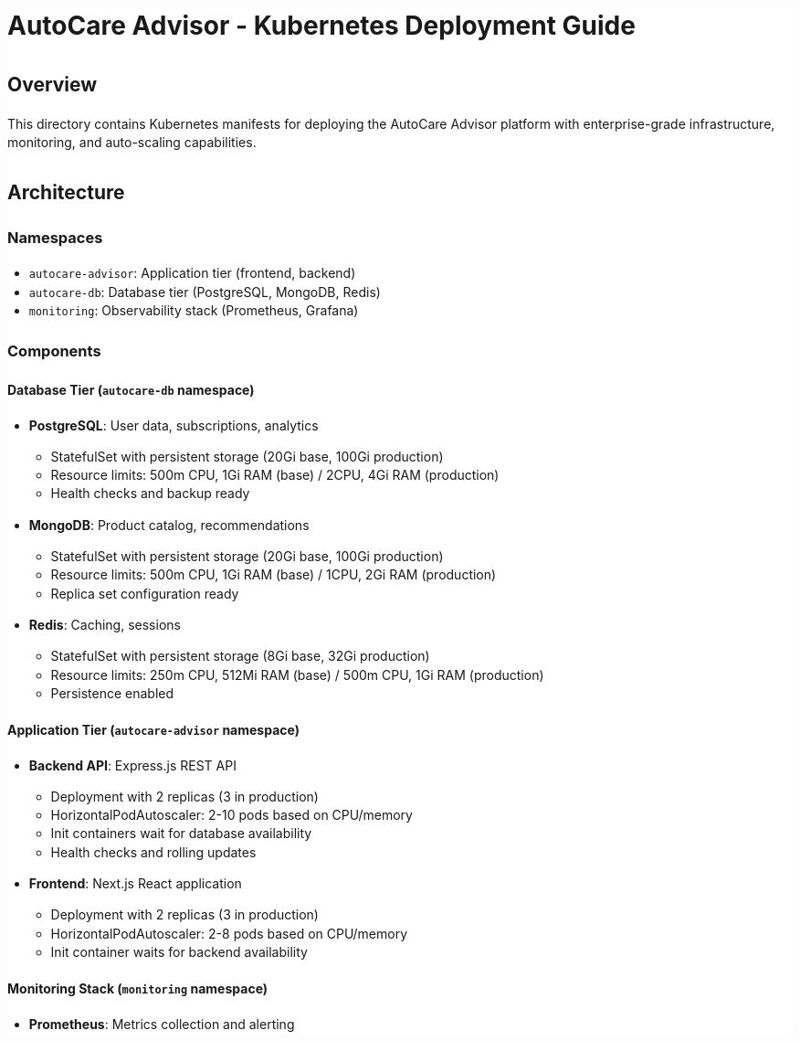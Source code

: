 # AutoCare Advisor - Kubernetes Deployment Guide

## Overview

This directory contains Kubernetes manifests for deploying the AutoCare Advisor platform with enterprise-grade infrastructure, monitoring, and auto-scaling capabilities.

## Architecture

### Namespaces

- `autocare-advisor`: Application tier (frontend, backend)
- `autocare-db`: Database tier (PostgreSQL, MongoDB, Redis)
- `monitoring`: Observability stack (Prometheus, Grafana)

### Components

#### Database Tier (`autocare-db` namespace)

- **PostgreSQL**: User data, subscriptions, analytics

  - StatefulSet with persistent storage (20Gi base, 100Gi production)
  - Resource limits: 500m CPU, 1Gi RAM (base) / 2CPU, 4Gi RAM (production)
  - Health checks and backup ready

- **MongoDB**: Product catalog, recommendations

  - StatefulSet with persistent storage (20Gi base, 100Gi production)
  - Resource limits: 500m CPU, 1Gi RAM (base) / 1CPU, 2Gi RAM (production)
  - Replica set configuration ready

- **Redis**: Caching, sessions
  - StatefulSet with persistent storage (8Gi base, 32Gi production)
  - Resource limits: 250m CPU, 512Mi RAM (base) / 500m CPU, 1Gi RAM (production)
  - Persistence enabled

#### Application Tier (`autocare-advisor` namespace)

- **Backend API**: Express.js REST API

  - Deployment with 2 replicas (3 in production)
  - HorizontalPodAutoscaler: 2-10 pods based on CPU/memory
  - Init containers wait for database availability
  - Health checks and rolling updates

- **Frontend**: Next.js React application
  - Deployment with 2 replicas (3 in production)
  - HorizontalPodAutoscaler: 2-8 pods based on CPU/memory
  - Init container waits for backend availability

#### Monitoring Stack (`monitoring` namespace)

- **Prometheus**: Metrics collection and alerting
